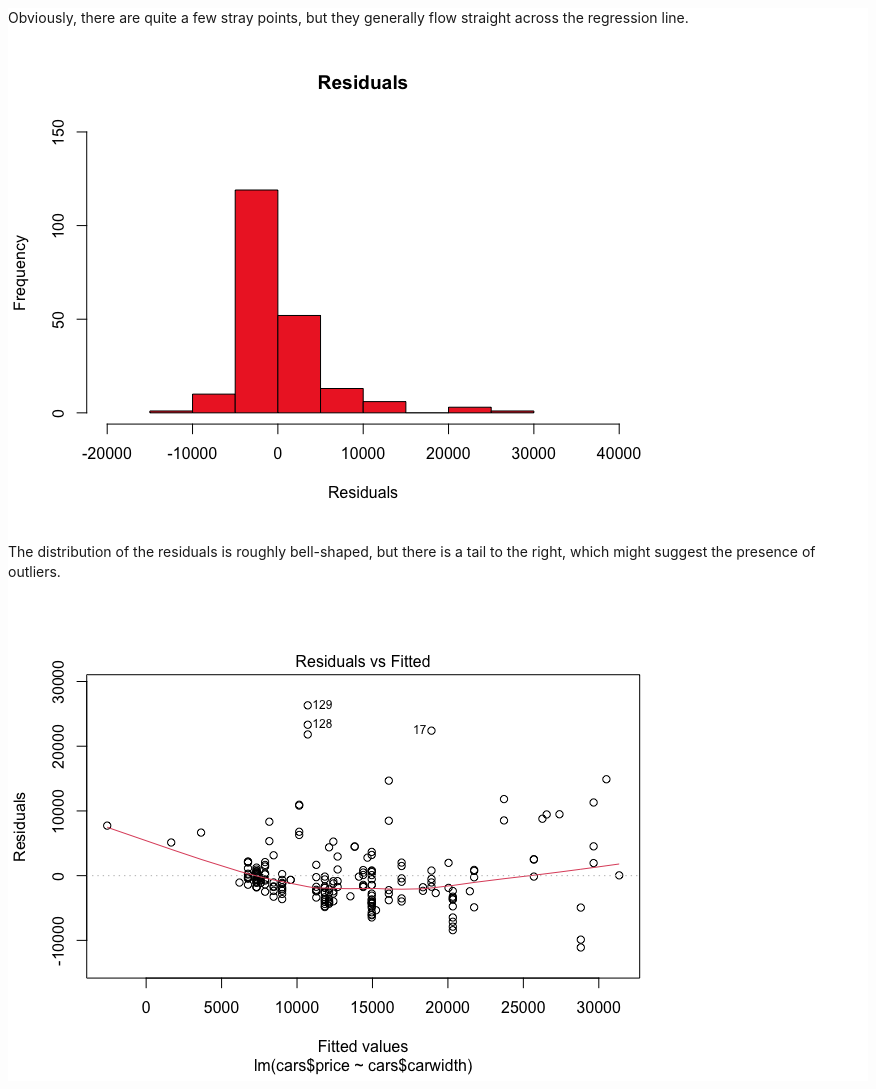 Obviously, there are quite a few stray points, but they generally flow
straight across the regression line.

![](readme_files/figure-gfm/unnamed-chunk-16-1.png)

The distribution of the residuals is roughly bell-shaped, but there is a
tail to the right, which might suggest the presence of outliers.

![](readme_files/figure-gfm/unnamed-chunk-17-1.png)
